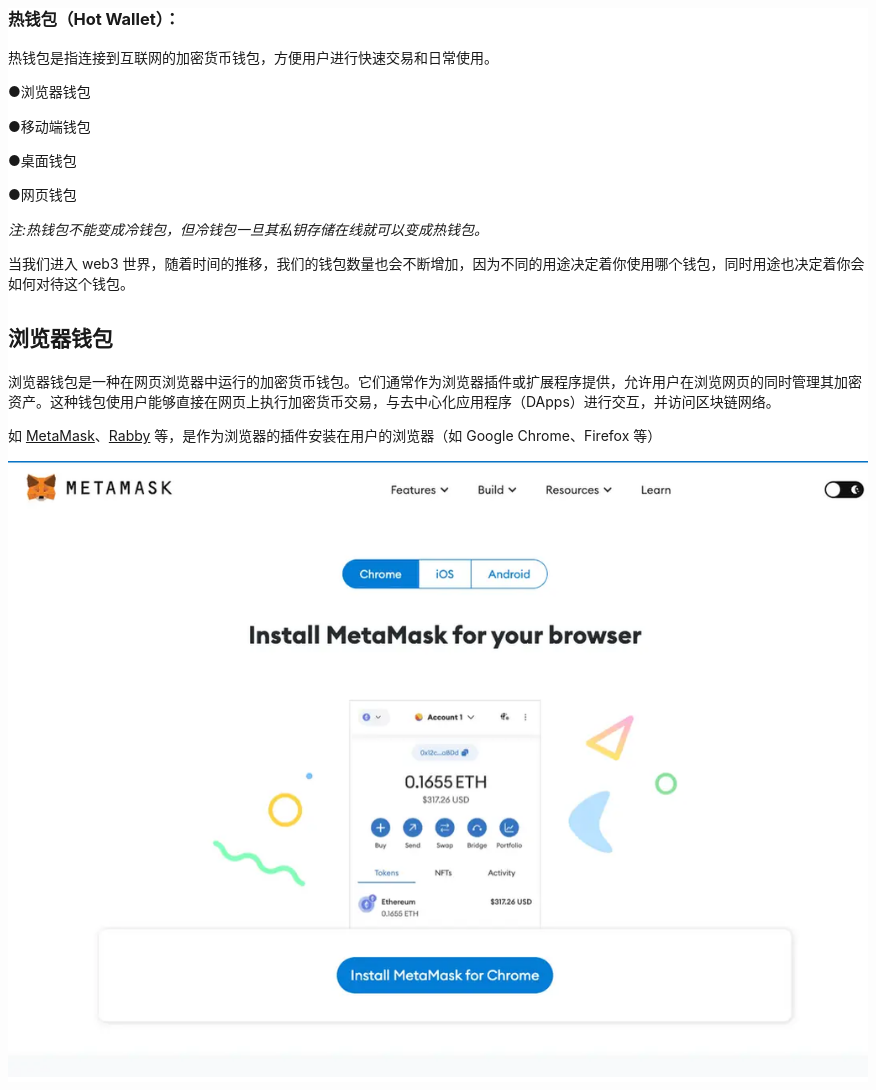 ###  **热钱包（Hot Wallet）：**

热钱包是指连接到互联网的加密货币钱包，方便用户进行快速交易和日常使用。

●浏览器钱包

●移动端钱包

●桌面钱包

●网页钱包

*注:热钱包不能变成冷钱包，但冷钱包一旦其私钥存储在线就可以变成热钱包。*

当我们进入 web3 世界，随着时间的推移，我们的钱包数量也会不断增加，因为不同的用途决定着你使用哪个钱包，同时用途也决定着你会如何对待这个钱包。

##  浏览器钱包

浏览器钱包是一种在网页浏览器中运行的加密货币钱包。它们通常作为浏览器插件或扩展程序提供，允许用户在浏览网页的同时管理其加密资产。这种钱包使用户能够直接在网页上执行加密货币交易，与去中心化应用程序（DApps）进行交互，并访问区块链网络。

如 [MetaMask](https://metamask.io/)、[Rabby](https://rabby.io/) 等，是作为浏览器的插件安装在用户的浏览器（如 Google Chrome、Firefox 等）

![image](./assets/354cc6d2-4782-4bef-a0c6-71524edd54f8.webp)
